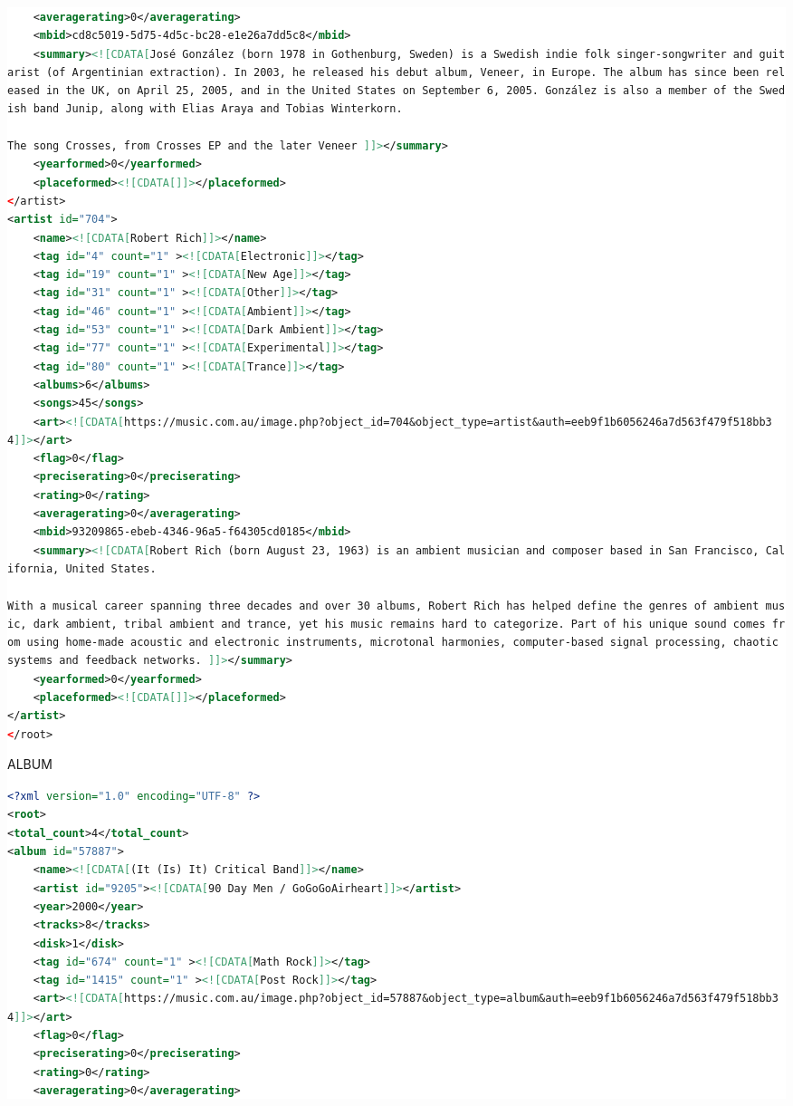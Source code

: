 ```XML
	<averagerating>0</averagerating>
	<mbid>cd8c5019-5d75-4d5c-bc28-e1e26a7dd5c8</mbid>
	<summary><![CDATA[José González (born 1978 in Gothenburg, Sweden) is a Swedish indie folk singer-songwriter and guitarist (of Argentinian extraction). In 2003, he released his debut album, Veneer, in Europe. The album has since been released in the UK, on April 25, 2005, and in the United States on September 6, 2005. González is also a member of the Swedish band Junip, along with Elias Araya and Tobias Winterkorn.

The song Crosses, from Crosses EP and the later Veneer ]]></summary>
	<yearformed>0</yearformed>
	<placeformed><![CDATA[]]></placeformed>
</artist>
<artist id="704">
	<name><![CDATA[Robert Rich]]></name>
	<tag id="4" count="1" ><![CDATA[Electronic]]></tag>
	<tag id="19" count="1" ><![CDATA[New Age]]></tag>
	<tag id="31" count="1" ><![CDATA[Other]]></tag>
	<tag id="46" count="1" ><![CDATA[Ambient]]></tag>
	<tag id="53" count="1" ><![CDATA[Dark Ambient]]></tag>
	<tag id="77" count="1" ><![CDATA[Experimental]]></tag>
	<tag id="80" count="1" ><![CDATA[Trance]]></tag>
	<albums>6</albums>
	<songs>45</songs>
	<art><![CDATA[https://music.com.au/image.php?object_id=704&object_type=artist&auth=eeb9f1b6056246a7d563f479f518bb34]]></art>
	<flag>0</flag>
	<preciserating>0</preciserating>
	<rating>0</rating>
	<averagerating>0</averagerating>
	<mbid>93209865-ebeb-4346-96a5-f64305cd0185</mbid>
	<summary><![CDATA[Robert Rich (born August 23, 1963) is an ambient musician and composer based in San Francisco, California, United States.

With a musical career spanning three decades and over 30 albums, Robert Rich has helped define the genres of ambient music, dark ambient, tribal ambient and trance, yet his music remains hard to categorize. Part of his unique sound comes from using home-made acoustic and electronic instruments, microtonal harmonies, computer-based signal processing, chaotic systems and feedback networks. ]]></summary>
	<yearformed>0</yearformed>
	<placeformed><![CDATA[]]></placeformed>
</artist>
</root>

```

ALBUM
```XML
<?xml version="1.0" encoding="UTF-8" ?>
<root>
<total_count>4</total_count>
<album id="57887">
	<name><![CDATA[(It (Is) It) Critical Band]]></name>
	<artist id="9205"><![CDATA[90 Day Men / GoGoGoAirheart]]></artist>
	<year>2000</year>
	<tracks>8</tracks>
	<disk>1</disk>
	<tag id="674" count="1" ><![CDATA[Math Rock]]></tag>
	<tag id="1415" count="1" ><![CDATA[Post Rock]]></tag>
	<art><![CDATA[https://music.com.au/image.php?object_id=57887&object_type=album&auth=eeb9f1b6056246a7d563f479f518bb34]]></art>
	<flag>0</flag>
	<preciserating>0</preciserating>
	<rating>0</rating>
	<averagerating>0</averagerating>
```